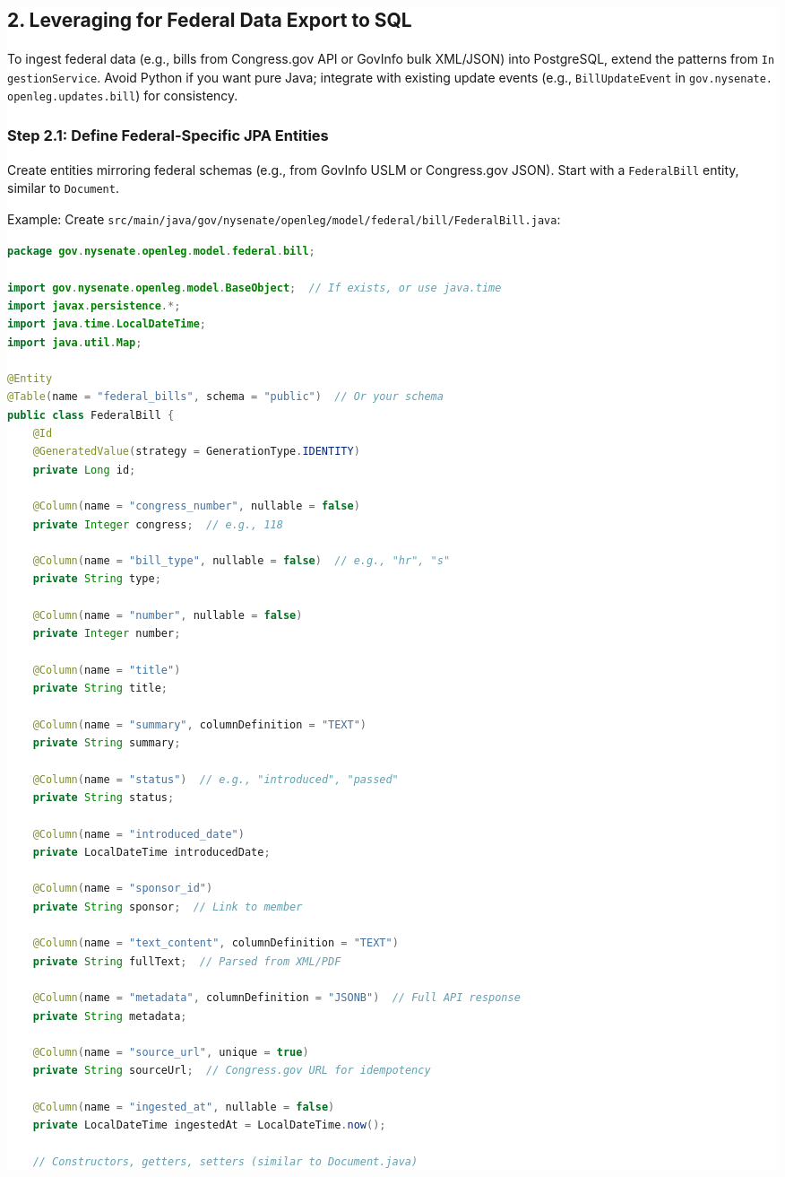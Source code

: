 ## 2. Leveraging for Federal Data Export to SQL
To ingest federal data (e.g., bills from Congress.gov API or GovInfo bulk XML/JSON) into PostgreSQL, extend the patterns from `IngestionService`. Avoid Python if you want pure Java; integrate with existing update events (e.g., `BillUpdateEvent` in `gov.nysenate.openleg.updates.bill`) for consistency.

### Step 2.1: Define Federal-Specific JPA Entities
Create entities mirroring federal schemas (e.g., from GovInfo USLM or Congress.gov JSON). Start with a `FederalBill` entity, similar to `Document`.

Example: Create `src/main/java/gov/nysenate/openleg/model/federal/bill/FederalBill.java`:
```java
package gov.nysenate.openleg.model.federal.bill;

import gov.nysenate.openleg.model.BaseObject;  // If exists, or use java.time
import javax.persistence.*;
import java.time.LocalDateTime;
import java.util.Map;

@Entity
@Table(name = "federal_bills", schema = "public")  // Or your schema
public class FederalBill {
    @Id
    @GeneratedValue(strategy = GenerationType.IDENTITY)
    private Long id;

    @Column(name = "congress_number", nullable = false)
    private Integer congress;  // e.g., 118

    @Column(name = "bill_type", nullable = false)  // e.g., "hr", "s"
    private String type;

    @Column(name = "number", nullable = false)
    private Integer number;

    @Column(name = "title")
    private String title;

    @Column(name = "summary", columnDefinition = "TEXT")
    private String summary;

    @Column(name = "status")  // e.g., "introduced", "passed"
    private String status;

    @Column(name = "introduced_date")
    private LocalDateTime introducedDate;

    @Column(name = "sponsor_id")
    private String sponsor;  // Link to member

    @Column(name = "text_content", columnDefinition = "TEXT")
    private String fullText;  // Parsed from XML/PDF

    @Column(name = "metadata", columnDefinition = "JSONB")  // Full API response
    private String metadata;

    @Column(name = "source_url", unique = true)
    private String sourceUrl;  // Congress.gov URL for idempotency

    @Column(name = "ingested_at", nullable = false)
    private LocalDateTime ingestedAt = LocalDateTime.now();

    // Constructors, getters, setters (similar to Document.java)
```
